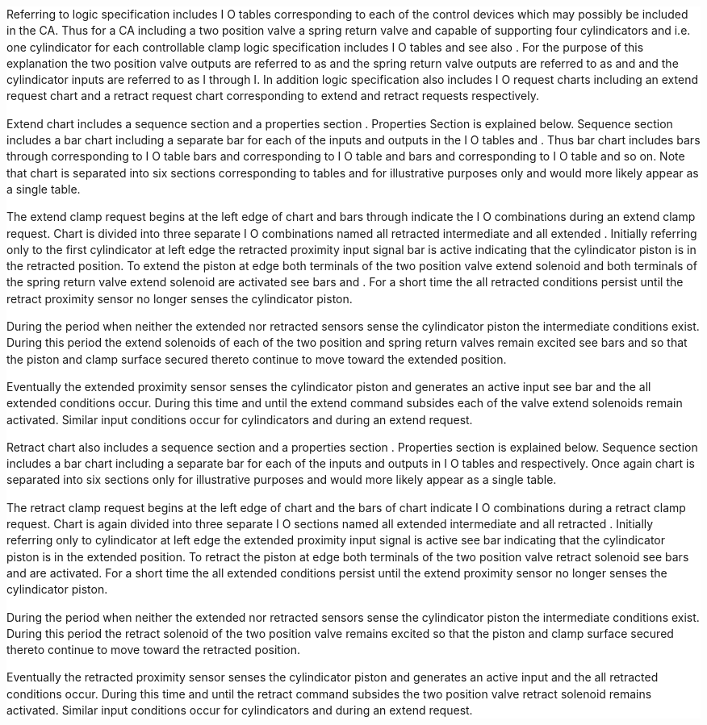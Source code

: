 Referring to logic specification includes I O tables corresponding to each of the control devices which may possibly be included in the CA. Thus for a CA including a two position valve a spring return valve and capable of supporting four cylindicators and i.e. one cylindicator for each controllable clamp logic specification includes I O tables and see also . For the purpose of this explanation the two position valve outputs are referred to as and the spring return valve outputs are referred to as and and the cylindicator inputs are referred to as I through I. In addition logic specification also includes I O request charts including an extend request chart and a retract request chart corresponding to extend and retract requests respectively.

Extend chart includes a sequence section and a properties section . Properties Section is explained below. Sequence section includes a bar chart including a separate bar for each of the inputs and outputs in the I O tables and . Thus bar chart includes bars through corresponding to I O table bars and corresponding to I O table and bars and corresponding to I O table and so on. Note that chart is separated into six sections corresponding to tables and for illustrative purposes only and would more likely appear as a single table.

The extend clamp request begins at the left edge of chart and bars through indicate the I O combinations during an extend clamp request. Chart is divided into three separate I O combinations named all retracted intermediate and all extended . Initially referring only to the first cylindicator at left edge the retracted proximity input signal bar is active indicating that the cylindicator piston is in the retracted position. To extend the piston at edge both terminals of the two position valve extend solenoid and both terminals of the spring return valve extend solenoid are activated see bars and . For a short time the all retracted conditions persist until the retract proximity sensor no longer senses the cylindicator piston.

During the period when neither the extended nor retracted sensors sense the cylindicator piston the intermediate conditions exist. During this period the extend solenoids of each of the two position and spring return valves remain excited see bars and so that the piston and clamp surface secured thereto continue to move toward the extended position.

Eventually the extended proximity sensor senses the cylindicator piston and generates an active input see bar and the all extended conditions occur. During this time and until the extend command subsides each of the valve extend solenoids remain activated. Similar input conditions occur for cylindicators and during an extend request.

Retract chart also includes a sequence section and a properties section . Properties section is explained below. Sequence section includes a bar chart including a separate bar for each of the inputs and outputs in I O tables and respectively. Once again chart is separated into six sections only for illustrative purposes and would more likely appear as a single table.

The retract clamp request begins at the left edge of chart and the bars of chart indicate I O combinations during a retract clamp request. Chart is again divided into three separate I O sections named all extended intermediate and all retracted . Initially referring only to cylindicator at left edge the extended proximity input signal is active see bar indicating that the cylindicator piston is in the extended position. To retract the piston at edge both terminals of the two position valve retract solenoid see bars and are activated. For a short time the all extended conditions persist until the extend proximity sensor no longer senses the cylindicator piston.

During the period when neither the extended nor retracted sensors sense the cylindicator piston the intermediate conditions exist. During this period the retract solenoid of the two position valve remains excited so that the piston and clamp surface secured thereto continue to move toward the retracted position.

Eventually the retracted proximity sensor senses the cylindicator piston and generates an active input and the all retracted conditions occur. During this time and until the retract command subsides the two position valve retract solenoid remains activated. Similar input conditions occur for cylindicators and during an extend request.

